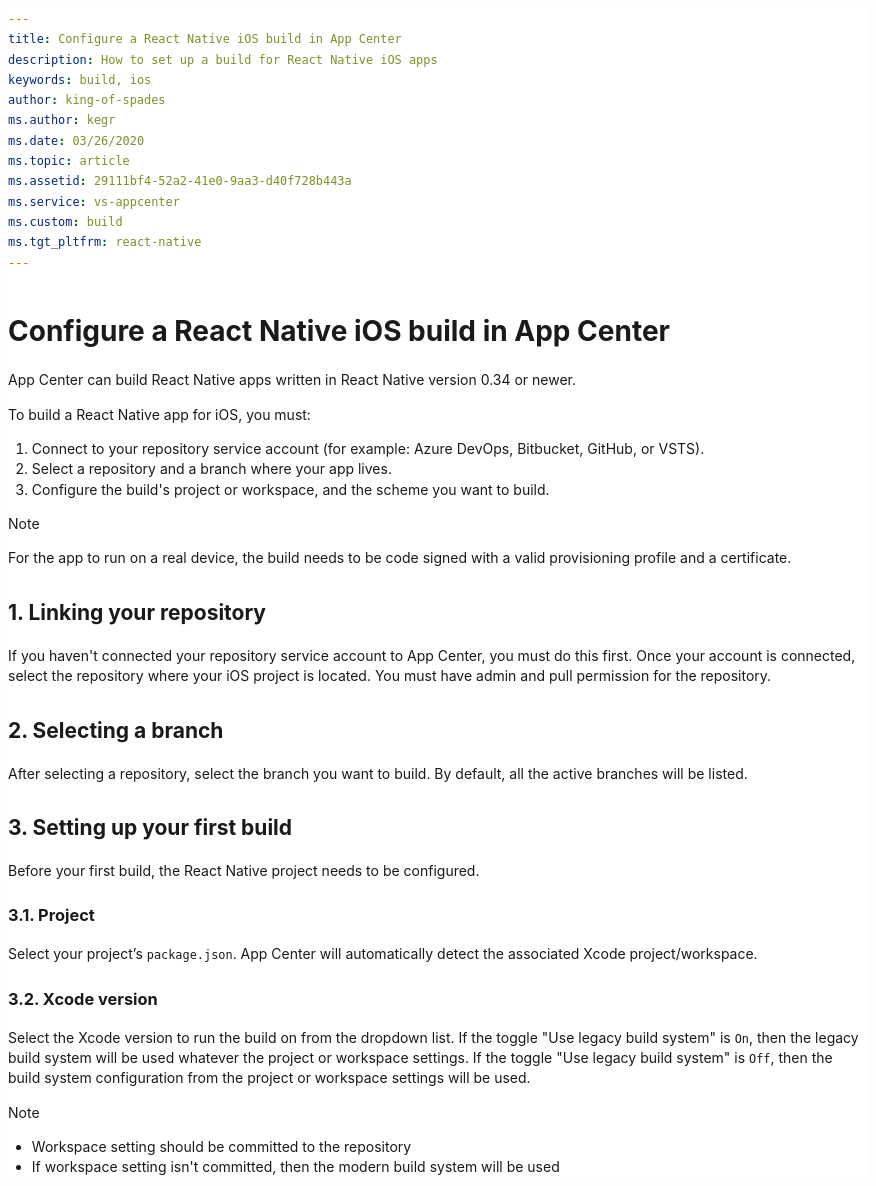 ```yaml
---
title: Configure a React Native iOS build in App Center
description: How to set up a build for React Native iOS apps
keywords: build, ios
author: king-of-spades
ms.author: kegr
ms.date: 03/26/2020
ms.topic: article
ms.assetid: 29111bf4-52a2-41e0-9aa3-d40f728b443a
ms.service: vs-appcenter
ms.custom: build
ms.tgt_pltfrm: react-native
---
```


# Configure a React Native iOS build in App Center
App Center can build React Native apps written in React Native version 0.34 or newer.

To build a React Native app for iOS, you must:
1. Connect to your repository service account (for example: Azure DevOps, Bitbucket, GitHub, or VSTS).
2. Select a repository and a branch where your app lives.
3. Configure the build's project or workspace, and the scheme you want to build.

> [!NOTE]
> For the app to run on a real device, the build needs to be code signed with a valid provisioning profile and a certificate.

## 1. Linking your repository
If you haven't connected your repository service account to App Center, you must do this first. Once your account is connected, select the repository where your iOS project is located. You must have admin and pull permission for the repository.

## 2. Selecting a branch
After selecting a repository, select the branch you want to build. By default, all the active branches will be listed.

## 3. Setting up your first build
Before your first build, the React Native project needs to be configured.

### 3.1. Project
Select your project’s `package.json`. App Center will automatically detect the associated Xcode project/workspace.

### 3.2. Xcode version
Select the Xcode version to run the build on from the dropdown list.
If the toggle "Use legacy build system" is `On`, then the legacy build system will be used whatever the project or workspace settings.
If the toggle "Use legacy build system" is `Off`, then the build system configuration from the project or workspace settings will be used.
> [!NOTE]
>   - Workspace setting should be committed to the repository
>   - If workspace setting isn't committed, then the modern build system will be used
